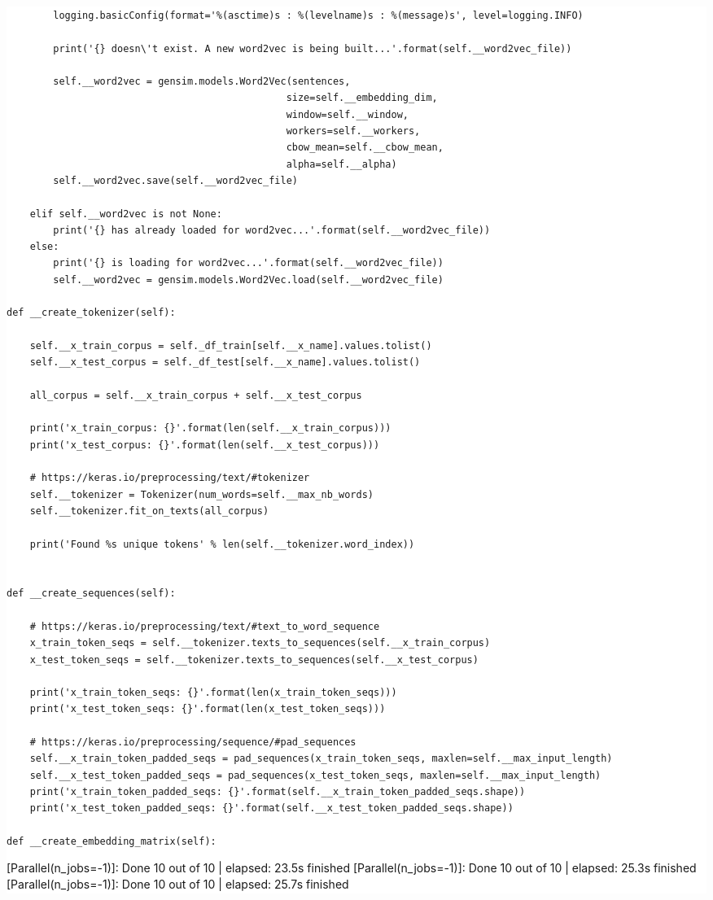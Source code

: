             logging.basicConfig(format='%(asctime)s : %(levelname)s : %(message)s', level=logging.INFO)
            
            print('{} doesn\'t exist. A new word2vec is being built...'.format(self.__word2vec_file))
            
            self.__word2vec = gensim.models.Word2Vec(sentences,
                                                    size=self.__embedding_dim,
                                                    window=self.__window,
                                                    workers=self.__workers,
                                                    cbow_mean=self.__cbow_mean,
                                                    alpha=self.__alpha)
            self.__word2vec.save(self.__word2vec_file)

        elif self.__word2vec is not None:
            print('{} has already loaded for word2vec...'.format(self.__word2vec_file))
        else:
            print('{} is loading for word2vec...'.format(self.__word2vec_file))
            self.__word2vec = gensim.models.Word2Vec.load(self.__word2vec_file)
        
    def __create_tokenizer(self):
        
        self.__x_train_corpus = self._df_train[self.__x_name].values.tolist() 
        self.__x_test_corpus = self._df_test[self.__x_name].values.tolist()
        
        all_corpus = self.__x_train_corpus + self.__x_test_corpus

        print('x_train_corpus: {}'.format(len(self.__x_train_corpus)))
        print('x_test_corpus: {}'.format(len(self.__x_test_corpus)))

        # https://keras.io/preprocessing/text/#tokenizer
        self.__tokenizer = Tokenizer(num_words=self.__max_nb_words)
        self.__tokenizer.fit_on_texts(all_corpus)

        print('Found %s unique tokens' % len(self.__tokenizer.word_index))


    def __create_sequences(self):

        # https://keras.io/preprocessing/text/#text_to_word_sequence
        x_train_token_seqs = self.__tokenizer.texts_to_sequences(self.__x_train_corpus)
        x_test_token_seqs = self.__tokenizer.texts_to_sequences(self.__x_test_corpus)

        print('x_train_token_seqs: {}'.format(len(x_train_token_seqs)))
        print('x_test_token_seqs: {}'.format(len(x_test_token_seqs)))
        
        # https://keras.io/preprocessing/sequence/#pad_sequences
        self.__x_train_token_padded_seqs = pad_sequences(x_train_token_seqs, maxlen=self.__max_input_length)
        self.__x_test_token_padded_seqs = pad_sequences(x_test_token_seqs, maxlen=self.__max_input_length)
        print('x_train_token_padded_seqs: {}'.format(self.__x_train_token_padded_seqs.shape))
        print('x_test_token_padded_seqs: {}'.format(self.__x_test_token_padded_seqs.shape))

    def __create_embedding_matrix(self):
        

[Parallel(n_jobs=-1)]: Done  10 out of  10 | elapsed:   23.5s finished
[Parallel(n_jobs=-1)]: Done  10 out of  10 | elapsed:   25.3s finished
[Parallel(n_jobs=-1)]: Done  10 out of  10 | elapsed:   25.7s finished